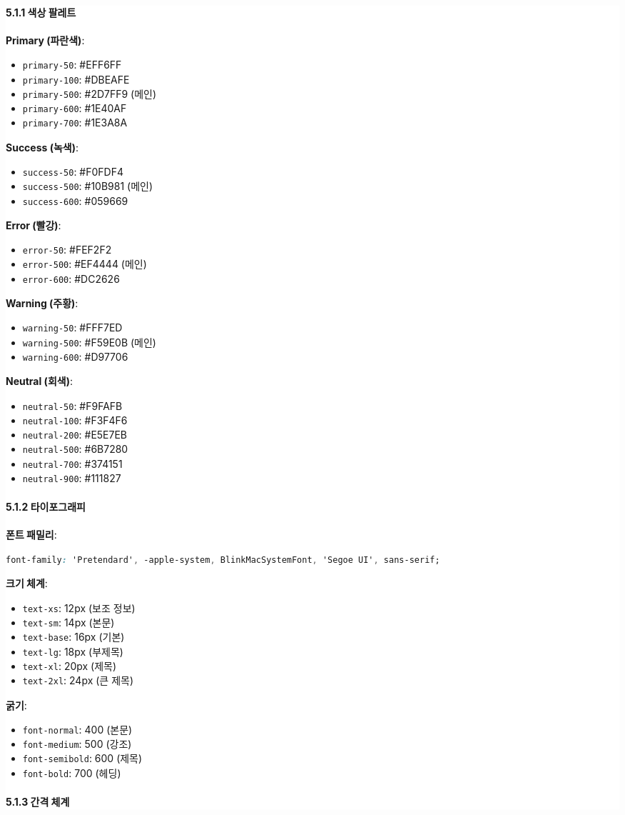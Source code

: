 #### 5.1.1 색상 팔레트

**Primary (파란색)**:
- `primary-50`: #EFF6FF
- `primary-100`: #DBEAFE
- `primary-500`: #2D7FF9 (메인)
- `primary-600`: #1E40AF
- `primary-700`: #1E3A8A

**Success (녹색)**:
- `success-50`: #F0FDF4
- `success-500`: #10B981 (메인)
- `success-600`: #059669

**Error (빨강)**:
- `error-50`: #FEF2F2
- `error-500`: #EF4444 (메인)
- `error-600`: #DC2626

**Warning (주황)**:
- `warning-50`: #FFF7ED
- `warning-500`: #F59E0B (메인)
- `warning-600`: #D97706

**Neutral (회색)**:
- `neutral-50`: #F9FAFB
- `neutral-100`: #F3F4F6
- `neutral-200`: #E5E7EB
- `neutral-500`: #6B7280
- `neutral-700`: #374151
- `neutral-900`: #111827

#### 5.1.2 타이포그래피

**폰트 패밀리**:
```css
font-family: 'Pretendard', -apple-system, BlinkMacSystemFont, 'Segoe UI', sans-serif;
```

**크기 체계**:
- `text-xs`: 12px (보조 정보)
- `text-sm`: 14px (본문)
- `text-base`: 16px (기본)
- `text-lg`: 18px (부제목)
- `text-xl`: 20px (제목)
- `text-2xl`: 24px (큰 제목)

**굵기**:
- `font-normal`: 400 (본문)
- `font-medium`: 500 (강조)
- `font-semibold`: 600 (제목)
- `font-bold`: 700 (헤딩)

#### 5.1.3 간격 체계
